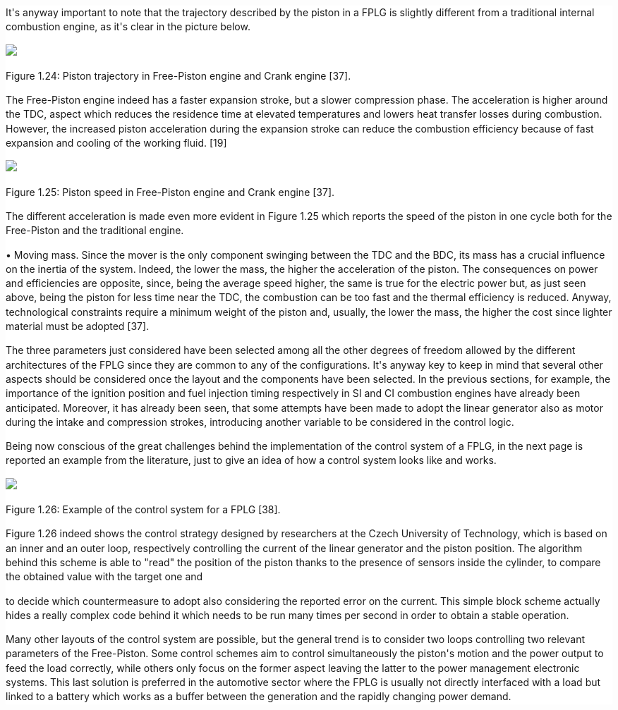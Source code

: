 It's anyway important to note that the trajectory described by the piston in a FPLG is slightly different from a traditional internal combustion engine, as it's clear in the picture below.

![](_page_43_Figure_4.jpeg)

Figure 1.24: Piston trajectory in Free-Piston engine and Crank engine [37].

The Free-Piston engine indeed has a faster expansion stroke, but a slower compression phase. The acceleration is higher around the TDC, aspect which reduces the residence time at elevated temperatures and lowers heat transfer losses during combustion. However, the increased piston acceleration during the expansion stroke can reduce the combustion efficiency because of fast expansion and cooling of the working fluid. [19]

![](_page_43_Figure_7.jpeg)

Figure 1.25: Piston speed in Free-Piston engine and Crank engine [37].

The different acceleration is made even more evident in Figure 1.25 which reports the speed of the piston in one cycle both for the Free-Piston and the traditional engine.

• Moving mass. Since the mover is the only component swinging between the TDC and the BDC, its mass has a crucial influence on the inertia of the system. Indeed, the lower the mass, the higher the acceleration of the piston. The consequences on power and efficiencies are opposite, since, being the average speed higher, the same is true for the electric power but, as just seen above, being the piston for less time near the TDC, the combustion can be too fast and the thermal efficiency is reduced. Anyway, technological constraints require a minimum weight of the piston and, usually, the lower the mass, the higher the cost since lighter material must be adopted [37].

The three parameters just considered have been selected among all the other degrees of freedom allowed by the different architectures of the FPLG since they are common to any of the configurations. It's anyway key to keep in mind that several other aspects should be considered once the layout and the components have been selected. In the previous sections, for example, the importance of the ignition position and fuel injection timing respectively in SI and CI combustion engines have already been anticipated. Moreover, it has already been seen, that some attempts have been made to adopt the linear generator also as motor during the intake and compression strokes, introducing another variable to be considered in the control logic.

Being now conscious of the great challenges behind the implementation of the control system of a FPLG, in the next page is reported an example from the literature, just to give an idea of how a control system looks like and works.

![](_page_44_Figure_6.jpeg)

Figure 1.26: Example of the control system for a FPLG [38].

Figure 1.26 indeed shows the control strategy designed by researchers at the Czech University of Technology, which is based on an inner and an outer loop, respectively controlling the current of the linear generator and the piston position. The algorithm behind this scheme is able to "read" the position of the piston thanks to the presence of sensors inside the cylinder, to compare the obtained value with the target one and

to decide which countermeasure to adopt also considering the reported error on the current. This simple block scheme actually hides a really complex code behind it which needs to be run many times per second in order to obtain a stable operation.

Many other layouts of the control system are possible, but the general trend is to consider two loops controlling two relevant parameters of the Free-Piston. Some control schemes aim to control simultaneously the piston's motion and the power output to feed the load correctly, while others only focus on the former aspect leaving the latter to the power management electronic systems. This last solution is preferred in the automotive sector where the FPLG is usually not directly interfaced with a load but linked to a battery which works as a buffer between the generation and the rapidly changing power demand.
